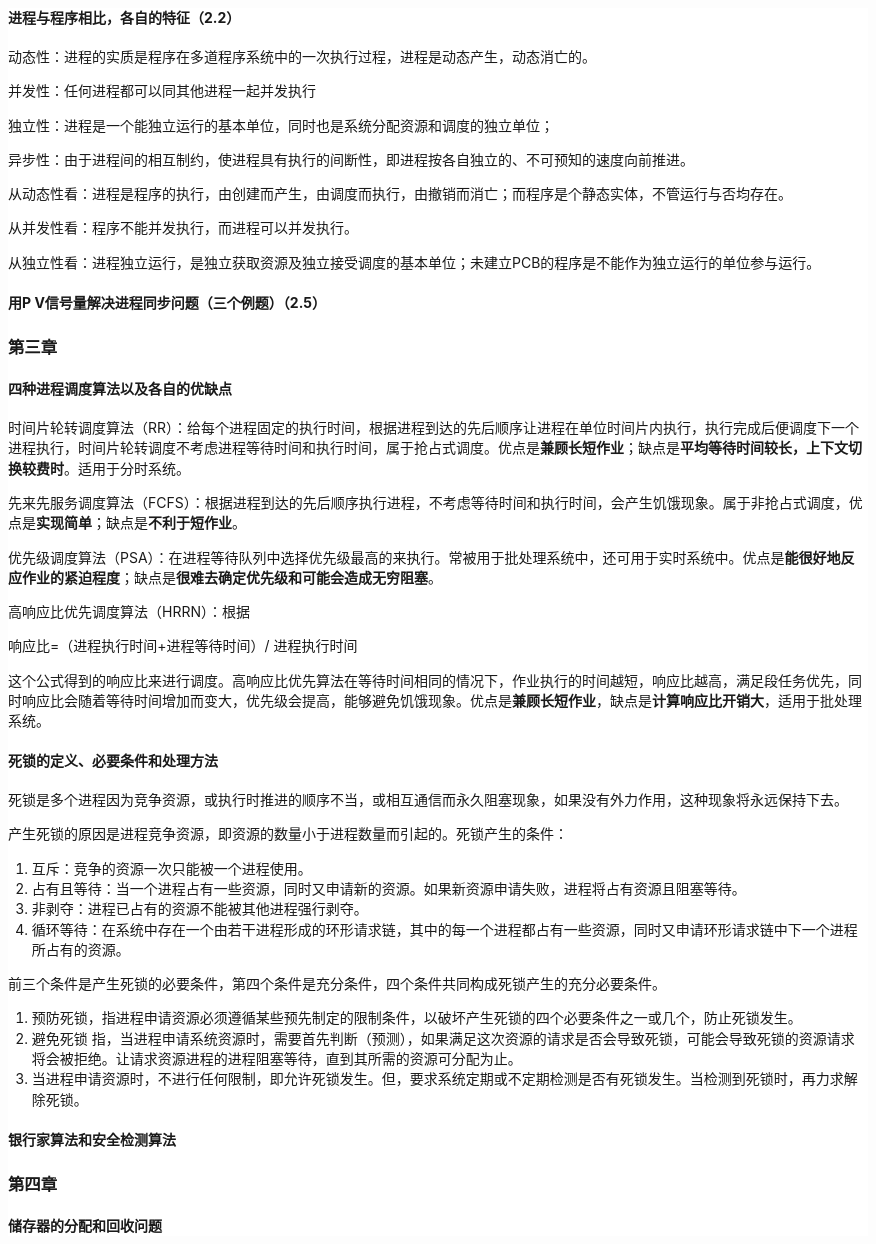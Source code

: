 #### 进程与程序相比，各自的特征（2.2）

动态性：进程的实质是程序在多道程序系统中的一次执行过程，进程是动态产生，动态消亡的。

并发性：任何进程都可以同其他进程一起并发执行

独立性：进程是一个能独立运行的基本单位，同时也是系统分配资源和调度的独立单位；

异步性：由于进程间的相互制约，使进程具有执行的间断性，即进程按各自独立的、不可预知的速度向前推进。

从动态性看：进程是程序的执行，由创建而产生，由调度而执行，由撤销而消亡；而程序是个静态实体，不管运行与否均存在。

从并发性看：程序不能并发执行，而进程可以并发执行。

从独立性看：进程独立运行，是独立获取资源及独立接受调度的基本单位；未建立PCB的程序是不能作为独立运行的单位参与运行。

#### 用P V信号量解决进程同步问题（三个例题）（2.5）

### 第三章

#### 四种进程调度算法以及各自的优缺点

时间片轮转调度算法（RR）：给每个进程固定的执行时间，根据进程到达的先后顺序让进程在单位时间片内执行，执行完成后便调度下一个进程执行，时间片轮转调度不考虑进程等待时间和执行时间，属于抢占式调度。优点是**兼顾长短作业**；缺点是**平均等待时间较长，上下文切换较费时**。适用于分时系统。

先来先服务调度算法（FCFS）：根据进程到达的先后顺序执行进程，不考虑等待时间和执行时间，会产生饥饿现象。属于非抢占式调度，优点是**实现简单**；缺点是**不利于短作业**。

优先级调度算法（PSA）：在进程等待队列中选择优先级最高的来执行。常被用于批处理系统中，还可用于实时系统中。优点是**能很好地反应作业的紧迫程度**；缺点是**很难去确定优先级和可能会造成无穷阻塞**。

高响应比优先调度算法（HRRN）：根据

响应比=（进程执行时间+进程等待时间）/ 进程执行时间

这个公式得到的响应比来进行调度。高响应比优先算法在等待时间相同的情况下，作业执行的时间越短，响应比越高，满足段任务优先，同时响应比会随着等待时间增加而变大，优先级会提高，能够避免饥饿现象。优点是**兼顾长短作业**，缺点是**计算响应比开销大**，适用于批处理系统。

#### 死锁的定义、必要条件和处理方法

死锁是多个进程因为竞争资源，或执行时推进的顺序不当，或相互通信而永久阻塞现象，如果没有外力作用，这种现象将永远保持下去。

产生死锁的原因是进程竞争资源，即资源的数量小于进程数量而引起的。死锁产生的条件：

1. 互斥：竞争的资源一次只能被一个进程使用。
2. 占有且等待：当一个进程占有一些资源，同时又申请新的资源。如果新资源申请失败，进程将占有资源且阻塞等待。
3. 非剥夺：进程已占有的资源不能被其他进程强行剥夺。
4. 循环等待：在系统中存在一个由若干进程形成的环形请求链，其中的每一个进程都占有一些资源，同时又申请环形请求链中下一个进程所占有的资源。

前三个条件是产生死锁的必要条件，第四个条件是充分条件，四个条件共同构成死锁产生的充分必要条件。

1. 预防死锁，指进程申请资源必须遵循某些预先制定的限制条件，以破坏产生死锁的四个必要条件之一或几个，防止死锁发生。
2. 避免死锁 指，当进程申请系统资源时，需要首先判断（预测），如果满足这次资源的请求是否会导致死锁，可能会导致死锁的资源请求将会被拒绝。让请求资源进程的进程阻塞等待，直到其所需的资源可分配为止。
3. 当进程申请资源时，不进行任何限制，即允许死锁发生。但，要求系统定期或不定期检测是否有死锁发生。当检测到死锁时，再力求解除死锁。

#### 银行家算法和安全检测算法

### 第四章

#### 储存器的分配和回收问题
